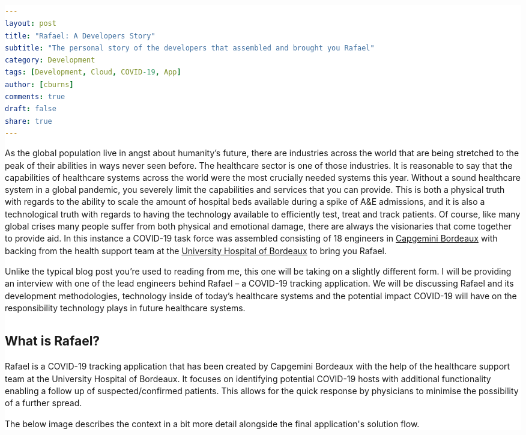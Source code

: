 ```yaml
---
layout: post
title: "Rafael: A Developers Story"
subtitle: "The personal story of the developers that assembled and brought you Rafael"
category: Development
tags: [Development, Cloud, COVID-19, App]
author: [cburns]
comments: true
draft: false
share: true
---
```


As the global population live in angst about humanity’s future, there are industries across the world that are being stretched to the peak of their abilities in ways never seen before. The healthcare sector is one of those industries. It is reasonable to say that the capabilities of healthcare systems across the world were the most crucially needed systems this year. Without a sound healthcare system in a global pandemic, you severely limit the capabilities and services that you can provide. This is both a physical truth with regards to the ability to scale the amount of hospital beds available during a spike of A&E admissions, and it is also a technological truth with regards to having the technology available to efficiently test, treat and track patients. Of course, like many global crises many people suffer from both physical and emotional damage, there are always the visionaries that come together to provide aid. In this instance a COVID-19 task force was assembled consisting of 18 engineers in [Capgemini Bordeaux](https://www.capgemini.com/fr-fr/capgemini-a-bordeaux/) with backing from the health support team at the [University Hospital of Bordeaux](https://www.chu-bordeaux.fr/Professionnels-recherche/Ange-Gardien-Rafael/) to bring you Rafael.

Unlike the typical blog post you’re used to reading from me, this one will be taking on a slightly different form. I will be providing an interview with one of the lead engineers behind Rafael – a COVID-19 tracking application. We will be discussing Rafael and its development methodologies, technology inside of today’s healthcare systems and the potential impact COVID-19 will have on the responsibility technology plays in future healthcare systems.

## What is Rafael?
Rafael is a COVID-19 tracking application that has been created by Capgemini Bordeaux with the help of the healthcare support team at the University Hospital of Bordeaux. It focuses on identifying potential COVID-19 hosts with additional functionality enabling a follow up of suspected/confirmed patients. This allows for the quick response by physicians to minimise the possibility of a further spread.

The below image describes the context in a bit more detail alongside the final application's solution flow.
